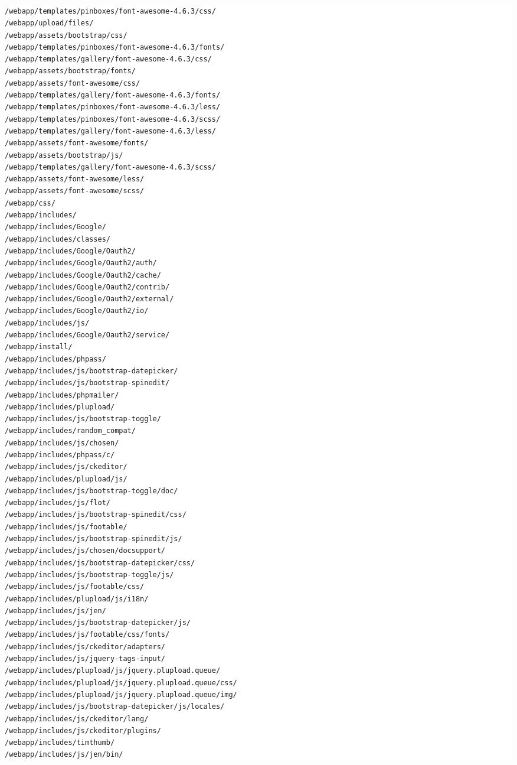 ```bash
/webapp/templates/pinboxes/font-awesome-4.6.3/css/
/webapp/upload/files/
/webapp/assets/bootstrap/css/
/webapp/templates/pinboxes/font-awesome-4.6.3/fonts/
/webapp/templates/gallery/font-awesome-4.6.3/css/
/webapp/assets/bootstrap/fonts/
/webapp/assets/font-awesome/css/
/webapp/templates/gallery/font-awesome-4.6.3/fonts/
/webapp/templates/pinboxes/font-awesome-4.6.3/less/
/webapp/templates/pinboxes/font-awesome-4.6.3/scss/
/webapp/templates/gallery/font-awesome-4.6.3/less/
/webapp/assets/font-awesome/fonts/
/webapp/assets/bootstrap/js/
/webapp/templates/gallery/font-awesome-4.6.3/scss/
/webapp/assets/font-awesome/less/
/webapp/assets/font-awesome/scss/
/webapp/css/
/webapp/includes/
/webapp/includes/Google/
/webapp/includes/classes/
/webapp/includes/Google/Oauth2/
/webapp/includes/Google/Oauth2/auth/
/webapp/includes/Google/Oauth2/cache/
/webapp/includes/Google/Oauth2/contrib/
/webapp/includes/Google/Oauth2/external/
/webapp/includes/Google/Oauth2/io/
/webapp/includes/js/
/webapp/includes/Google/Oauth2/service/
/webapp/install/
/webapp/includes/phpass/
/webapp/includes/js/bootstrap-datepicker/
/webapp/includes/js/bootstrap-spinedit/
/webapp/includes/phpmailer/
/webapp/includes/plupload/
/webapp/includes/js/bootstrap-toggle/
/webapp/includes/random_compat/
/webapp/includes/js/chosen/
/webapp/includes/phpass/c/
/webapp/includes/js/ckeditor/
/webapp/includes/plupload/js/
/webapp/includes/js/bootstrap-toggle/doc/
/webapp/includes/js/flot/
/webapp/includes/js/bootstrap-spinedit/css/
/webapp/includes/js/footable/
/webapp/includes/js/bootstrap-spinedit/js/
/webapp/includes/js/chosen/docsupport/
/webapp/includes/js/bootstrap-datepicker/css/
/webapp/includes/js/bootstrap-toggle/js/
/webapp/includes/js/footable/css/
/webapp/includes/plupload/js/i18n/
/webapp/includes/js/jen/
/webapp/includes/js/bootstrap-datepicker/js/
/webapp/includes/js/footable/css/fonts/
/webapp/includes/js/ckeditor/adapters/
/webapp/includes/js/jquery-tags-input/
/webapp/includes/plupload/js/jquery.plupload.queue/
/webapp/includes/plupload/js/jquery.plupload.queue/css/
/webapp/includes/plupload/js/jquery.plupload.queue/img/
/webapp/includes/js/bootstrap-datepicker/js/locales/
/webapp/includes/js/ckeditor/lang/
/webapp/includes/js/ckeditor/plugins/
/webapp/includes/timthumb/
/webapp/includes/js/jen/bin/
```